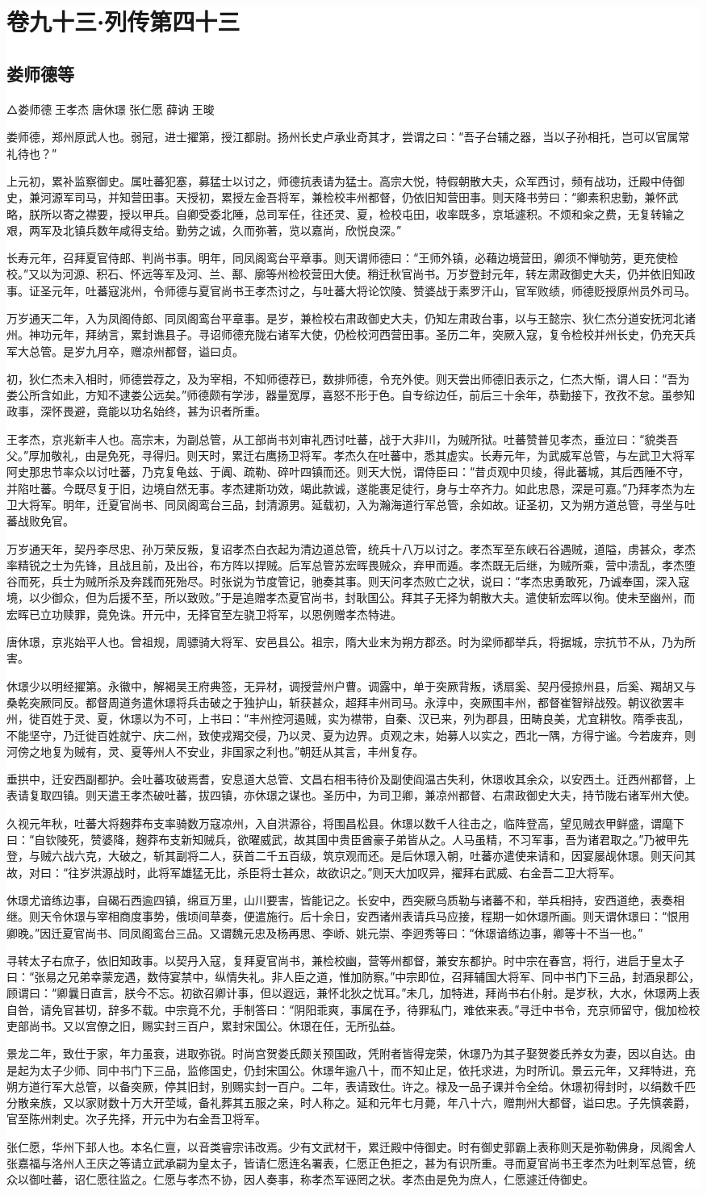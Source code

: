 # 卷九十三·列传第四十三

## 娄师德等

△娄师德 王孝杰 唐休璟 张仁愿 薛讷 王晙

娄师德，郑州原武人也。弱冠，进士擢第，授江都尉。扬州长史卢承业奇其才，尝谓之曰：“吾子台辅之器，当以子孙相托，岂可以官属常礼待也？”

上元初，累补监察御史。属吐蕃犯塞，募猛士以讨之，师德抗表请为猛士。高宗大悦，特假朝散大夫，众军西讨，频有战功，迁殿中侍御史，兼河源军司马，并知营田事。天授初，累授左金吾将军，兼检校丰州都督，仍依旧知营田事。则天降书劳曰：“卿素积忠勤，兼怀武略，朕所以寄之襟要，授以甲兵。自卿受委北陲，总司军任，往还灵、夏，检校屯田，收率既多，京坻遽积。不烦和籴之费，无复转输之艰，两军及北镇兵数年咸得支给。勤劳之诚，久而弥著，览以嘉尚，欣悦良深。”

长寿元年，召拜夏官侍郎、判尚书事。明年，同凤阁鸾台平章事。则天谓师德曰：“王师外镇，必藉边境营田，卿须不惮劬劳，更充使检校。”又以为河源、积石、怀远等军及河、兰、鄯、廓等州检校营田大使。稍迁秋官尚书。万岁登封元年，转左肃政御史大夫，仍并依旧知政事。证圣元年，吐蕃寇洮州，令师德与夏官尚书王孝杰讨之，与吐蕃大将论饮陵、赞婆战于素罗汗山，官军败绩，师德贬授原州员外司马。

万岁通天二年，入为凤阁侍郎、同凤阁鸾台平章事。是岁，兼检校右肃政御史大夫，仍知左肃政台事，以与王懿宗、狄仁杰分道安抚河北诸州。神功元年，拜纳言，累封谯县子。寻诏师德充陇右诸军大使，仍检校河西营田事。圣历二年，突厥入寇，复令检校并州长史，仍充天兵军大总管。是岁九月卒，赠凉州都督，谥曰贞。

初，狄仁杰未入相时，师德尝荐之，及为宰相，不知师德荐已，数排师德，令充外使。则天尝出师德旧表示之，仁杰大惭，谓人曰：“吾为娄公所含如此，方知不逮娄公远矣。”师德颇有学涉，器量宽厚，喜怒不形于色。自专综边任，前后三十余年，恭勤接下，孜孜不怠。虽参知政事，深怀畏避，竟能以功名始终，甚为识者所重。

王孝杰，京兆新丰人也。高宗末，为副总管，从工部尚书刘审礼西讨吐蕃，战于大非川，为贼所狱。吐蕃赞普见孝杰，垂泣曰：“貌类吾父。”厚加敬礼，由是免死，寻得归。则天时，累迁右鹰扬卫将军。孝杰久在吐蕃中，悉其虚实。长寿元年，为武威军总管，与左武卫大将军阿史那忠节率众以讨吐蕃，乃克复龟兹、于阗、疏勒、碎叶四镇而还。则天大悦，谓侍臣曰：“昔贞观中贝绫，得此蕃城，其后西陲不守，并陷吐蕃。今既尽复于旧，边境自然无事。孝杰建斯功效，竭此款诚，遂能裹足徒行，身与士卒齐力。如此忠恳，深是可嘉。”乃拜孝杰为左卫大将军。明年，迁夏官尚书、同凤阁鸾台三品，封清源男。延载初，入为瀚海道行军总管，余如故。证圣初，又为朔方道总管，寻坐与吐蕃战败免官。

万岁通天年，契丹李尽忠、孙万荣反叛，复诏孝杰白衣起为清边道总管，统兵十八万以讨之。孝杰军至东峡石谷遇贼，道隘，虏甚众，孝杰率精锐之士为先锋，且战且前，及出谷，布方阵以捍贼。后军总管苏宏晖畏贼众，弃甲而遁。孝杰既无后继，为贼所乘，营中溃乱，孝杰堕谷而死，兵士为贼所杀及奔践而死殆尽。时张说为节度管记，驰奏其事。则天问孝杰败亡之状，说曰：“孝杰忠勇敢死，乃诚奉国，深入寇境，以少御众，但为后援不至，所以致败。”于是追赠孝杰夏官尚书，封耿国公。拜其子无择为朝散大夫。遣使斩宏晖以徇。使未至幽州，而宏晖已立功赎罪，竟免诛。开元中，无择官至左骁卫将军，以恩例赠孝杰特进。

唐休璟，京兆始平人也。曾祖规，周骠骑大将军、安邑县公。祖宗，隋大业末为朔方郡丞。时为梁师都举兵，将据城，宗抗节不从，乃为所害。

休璟少以明经擢第。永徽中，解褐吴王府典签，无异材，调授营州户曹。调露中，单于突厥背叛，诱扇奚、契丹侵掠州县，后奚、羯胡又与桑乾突厥同反。都督周道务遣休璟将兵击破之于独护山，斩获甚众，超拜丰州司马。永淳中，突厥围丰州，都督崔智辩战殁。朝议欲罢丰州，徙百姓于灵、夏，休璟以为不可，上书曰：“丰州控河遏贼，实为襟带，自秦、汉已来，列为郡县，田畴良美，尤宜耕牧。隋季丧乱，不能坚守，乃迁徙百姓就宁、庆二州，致使戎羯交侵，乃以灵、夏为边界。贞观之末，始募人以实之，西北一隅，方得宁谧。今若废弃，则河傍之地复为贼有，灵、夏等州人不安业，非国家之利也。”朝廷从其言，丰州复存。

垂拱中，迁安西副都护。会吐蕃攻破焉耆，安息道大总管、文昌右相韦待价及副使阎温古失利，休璟收其余众，以安西土。迁西州都督，上表请复取四镇。则天遣王孝杰破吐蕃，拔四镇，亦休璟之谋也。圣历中，为司卫卿，兼凉州都督、右肃政御史大夫，持节陇右诸军州大使。

久视元年秋，吐蕃大将麹莽布支率骑数万寇凉州，入自洪源谷，将围昌松县。休璟以数千人往击之，临阵登高，望见贼衣甲鲜盛，谓麾下曰：“自钦陵死，赞婆降，麹莽布支新知贼兵，欲曜威武，故其国中贵臣酋豪子弟皆从之。人马虽精，不习军事，吾为诸君取之。”乃被甲先登，与贼六战六克，大破之，斩其副将二人，获首二千五百级，筑京观而还。是后休璟入朝，吐蕃亦遣使来请和，因宴屡觇休璟。则天问其故，对曰：“往岁洪源战时，此将军雄猛无比，杀臣将士甚众，故欲识之。”则天大加叹异，擢拜右武威、右金吾二卫大将军。

休璟尤谙练边事，自碣石西逾四镇，绵亘万里，山川要害，皆能记之。长安中，西突厥乌质勒与诸蕃不和，举兵相持，安西道绝，表奏相继。则天令休璟与宰相商度事势，俄顷间草奏，便遣施行。后十余日，安西诸州表请兵马应接，程期一如休璟所画。则天谓休璟曰：“恨用卿晚。”因迁夏官尚书、同凤阁鸾台三品。又谓魏元忠及杨再思、李峤、姚元崇、李迥秀等曰：“休璟谙练边事，卿等十不当一也。”

寻转太子右庶子，依旧知政事。以契丹入寇，复拜夏官尚书，兼检校幽，营等州都督，兼安东都护。时中宗在春宫，将行，进启于皇太子曰：“张易之兄弟幸蒙宠遇，数侍宴禁中，纵情失礼。非人臣之道，惟加防察。”中宗即位，召拜辅国大将军、同中书门下三品，封酒泉郡公，顾谓曰：“卿曩日直言，朕今不忘。初欲召卿计事，但以遐远，兼怀北狄之忧耳。”未几，加特进，拜尚书右仆射。是岁秋，大水，休璟两上表自咎，请免官甚切，辞多不载。中宗竟不允，手制答曰：“阴阳乖爽，事属在予，待罪私门，难依来表。”寻迁中书令，充京师留守，俄加检校吏部尚书。又以宫僚之旧，赐实封三百户，累封宋国公。休璟在任，无所弘益。

景龙二年，致仕于家，年力虽衰，进取弥锐。时尚宫贺娄氏颇关预国政，凭附者皆得宠荣，休璟乃为其子娶贺娄氏养女为妻，因以自达。由是起为太子少师、同中书门下三品，监修国史，仍封宋国公。休璟年逾八十，而不知止足，依托求进，为时所讥。景云元年，又拜特进，充朔方道行军大总管，以备突厥，停其旧封，别赐实封一百户。二年，表请致仕。许之。禄及一品子课并令全给。休璟初得封时，以绢数千匹分散亲族，又以家财数十万大开茔域，备礼葬其五服之亲，时人称之。延和元年七月薨，年八十六，赠荆州大都督，谥曰忠。子先慎袭爵，官至陈州刺史。次子先择，开元中为右金吾卫将军。

张仁愿，华州下邽人也。本名仁亶，以音类睿宗讳改焉。少有文武材干，累迁殿中侍御史。时有御史郭霸上表称则天是弥勒佛身，凤阁舍人张嘉福与洛州人王庆之等请立武承嗣为皇太子，皆请仁愿连名署表，仁愿正色拒之，甚为有识所重。寻而夏官尚书王孝杰为吐刺军总管，统众以御吐蕃，诏仁愿往监之。仁愿与孝杰不协，因人奏事，称孝杰军诬罔之状。孝杰由是免为庶人，仁愿遽迁侍御史。
